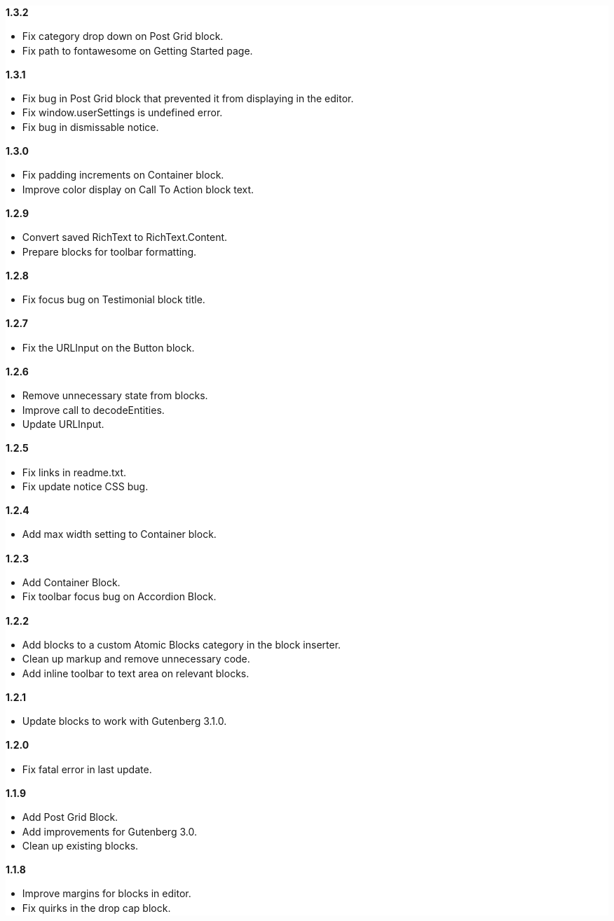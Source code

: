 **1.3.2**
* Fix category drop down on Post Grid block.
* Fix path to fontawesome on Getting Started page.

**1.3.1**
* Fix bug in Post Grid block that prevented it from displaying in the editor.
* Fix window.userSettings is undefined error.
* Fix bug in dismissable notice.

**1.3.0**
* Fix padding increments on Container block.
* Improve color display on Call To Action block text.

**1.2.9**
* Convert saved RichText to RichText.Content.
* Prepare blocks for toolbar formatting.

**1.2.8**
* Fix focus bug on Testimonial block title.

**1.2.7**
* Fix the URLInput on the Button block.

**1.2.6**
* Remove unnecessary state from blocks.
* Improve call to decodeEntities.
* Update URLInput.

**1.2.5**
* Fix links in readme.txt.
* Fix update notice CSS bug.

**1.2.4**
* Add max width setting to Container block.

**1.2.3**
* Add Container Block.
* Fix toolbar focus bug on Accordion Block.

**1.2.2**
* Add blocks to a custom Atomic Blocks category in the block inserter.
* Clean up markup and remove unnecessary code.
* Add inline toolbar to text area on relevant blocks.

**1.2.1**
* Update blocks to work with Gutenberg 3.1.0.

**1.2.0**
* Fix fatal error in last update.

**1.1.9**
* Add Post Grid Block.
* Add improvements for Gutenberg 3.0.
* Clean up existing blocks.

**1.1.8**
* Improve margins for blocks in editor.
* Fix quirks in the drop cap block.
